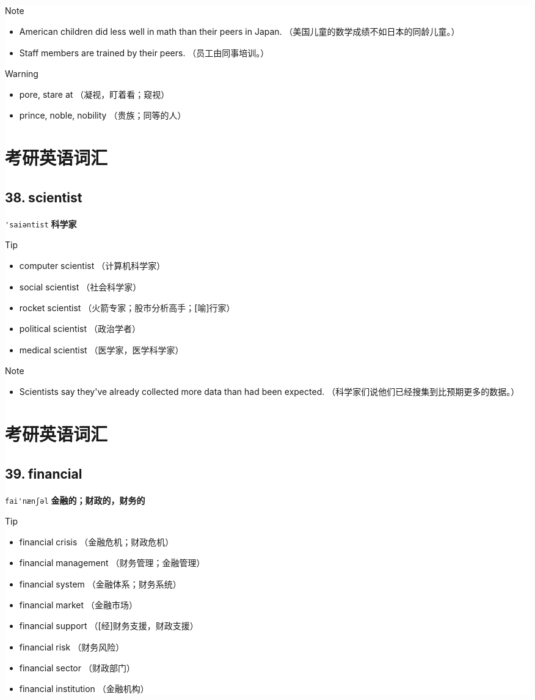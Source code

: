 > [!NOTE]
>
> - American children did less well in math than their peers in Japan. （美国儿童的数学成绩不如日本的同龄儿童。）
>
> - Staff members are trained by their peers. （员工由同事培训。）
>

> [!WARNING]
>
> - pore, stare at （凝视，盯着看；窥视）
>
> - prince, noble, nobility （贵族；同等的人）
>

# 考研英语词汇

## 38. scientist

`'saiəntist`  **科学家**

> [!TIP]
>
> - computer scientist （计算机科学家）
>
> - social scientist （社会科学家）
>
> - rocket scientist （火箭专家；股市分析高手；[喻]行家）
>
> - political scientist （政治学者）
>
> - medical scientist （医学家，医学科学家）
>

> [!NOTE]
>
> - Scientists say they've already collected more data than had been expected. （科学家们说他们已经搜集到比预期更多的数据。）
>

# 考研英语词汇

## 39. financial

`fai'nænʃəl`  **金融的；财政的，财务的**

> [!TIP]
>
> - financial crisis （金融危机；财政危机）
>
> - financial management （财务管理；金融管理）
>
> - financial system （金融体系；财务系统）
>
> - financial market （金融市场）
>
> - financial support （[经]财务支援，财政支援）
>
> - financial risk （财务风险）
>
> - financial sector （财政部门）
>
> - financial institution （金融机构）
>